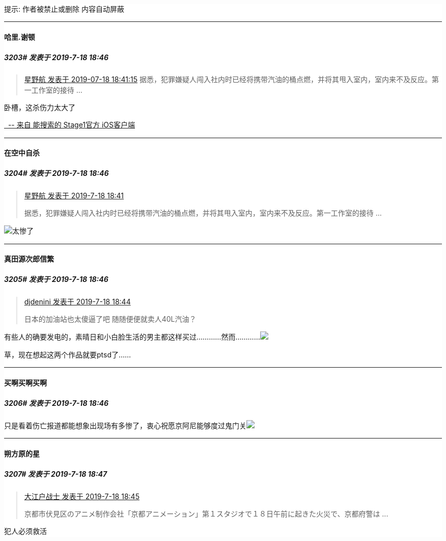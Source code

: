 提示: 作者被禁止或删除 内容自动屏蔽

*****

####  哈里.谢顿  
##### 3203#       发表于 2019-7-18 18:46

<blockquote><a href="httphttps://bbs.saraba1st.com/2b/forum.php?mod=redirect&amp;goto=findpost&amp;pid=44569374&amp;ptid=1847593" target="_blank">星野航 发表于 2019-07-18 18:41:15</a>
据悉，犯罪嫌疑人闯入社内时已经将携带汽油的桶点燃，并将其甩入室内，室内来不及反应。第一工作室的接待 ...</blockquote>卧槽，这杀伤力太大了

[  -- 来自 能搜索的 Stage1官方 iOS客户端](https://itunes.apple.com/fi/app/saraba1st/id1221237470?mt=8)

*****

####  在空中自杀  
##### 3204#       发表于 2019-7-18 18:46

<blockquote><a href="httphttps://bbs.saraba1st.com/2b/forum.php?mod=redirect&amp;goto=findpost&amp;pid=44569374&amp;ptid=1847593" target="_blank">星野航 发表于 2019-7-18 18:41</a>

据悉，犯罪嫌疑人闯入社内时已经将携带汽油的桶点燃，并将其甩入室内，室内来不及反应。第一工作室的接待 ...</blockquote>
<img src="https://static.saraba1st.com/image/smiley/face2017/120.gif" referrerpolicy="no-referrer">太惨了

*****

####  真田源次郎信繁  
##### 3205#       发表于 2019-7-18 18:46

<blockquote><a href="httphttps://bbs.saraba1st.com/2b/forum.php?mod=redirect&amp;goto=findpost&amp;pid=44569424&amp;ptid=1847593" target="_blank">djdenini 发表于 2019-7-18 18:44</a>

日本的加油站也太傻逼了吧 随随便便就卖人40L汽油？</blockquote>
有些人的确要发电的，素晴日和小白脸生活的男主都这样买过…………然而…………<img src="https://static.saraba1st.com/image/smiley/face2017/002.png" referrerpolicy="no-referrer">

草，现在想起这两个作品就要ptsd了……

*****

####  买啊买啊买啊  
##### 3206#       发表于 2019-7-18 18:46

只是看着伤亡报道都能想象出现场有多惨了，衷心祝愿京阿尼能够度过鬼门关<img src="https://static.saraba1st.com/image/smiley/face2017/138.png" referrerpolicy="no-referrer">

*****

####  朔方原的星  
##### 3207#       发表于 2019-7-18 18:47

<blockquote><a href="httphttps://bbs.saraba1st.com/2b/forum.php?mod=redirect&amp;goto=findpost&amp;pid=44569427&amp;ptid=1847593" target="_blank">大江户战士 发表于 2019-7-18 18:45</a>

京都市伏見区のアニメ制作会社「京都アニメーション」第１スタジオで１８日午前に起きた火災で、京都府警は ...</blockquote>
犯人必须救活
